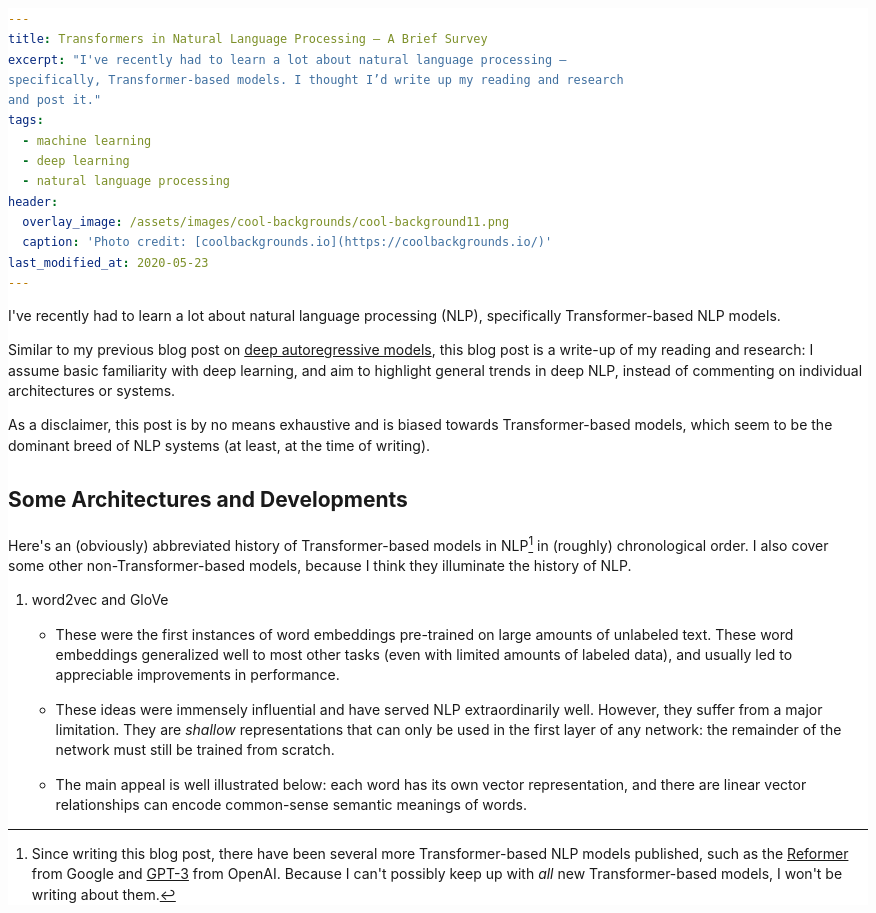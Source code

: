 ```yaml
---
title: Transformers in Natural Language Processing — A Brief Survey
excerpt: "I've recently had to learn a lot about natural language processing —
specifically, Transformer-based models. I thought I’d write up my reading and research
and post it."
tags:
  - machine learning
  - deep learning
  - natural language processing
header:
  overlay_image: /assets/images/cool-backgrounds/cool-background11.png
  caption: 'Photo credit: [coolbackgrounds.io](https://coolbackgrounds.io/)'
last_modified_at: 2020-05-23
---
```


I've recently had to learn a lot about natural language processing (NLP), specifically
Transformer-based NLP models.

Similar to my previous blog post on [deep autoregressive
models](https://eigenfoo.xyz/deep-autoregressive-models/), this blog post is a write-up
of my reading and research: I assume basic familiarity with deep learning, and aim to
highlight general trends in deep NLP, instead of commenting on individual architectures
or systems.

As a disclaimer, this post is by no means exhaustive and is biased towards
Transformer-based models, which seem to be the dominant breed of NLP systems (at least,
at the time of writing).

## Some Architectures and Developments

Here's an (obviously) abbreviated history of Transformer-based models in NLP[^1] in
(roughly) chronological order. I also cover some other non-Transformer-based models,
because I think they illuminate the history of NLP.

1. word2vec and GloVe
   * These were the first instances of word embeddings pre-trained on large amounts of
     unlabeled text. These word embeddings generalized well to most other tasks (even
     with limited amounts of labeled data), and usually led to appreciable improvements
     in performance.
   * These ideas were immensely influential and have served NLP extraordinarily well.
     However, they suffer from a major limitation. They are _shallow_ representations
     that can only be used in the first layer of any network: the remainder of the
     network must still be trained from scratch.
   * The main appeal is well illustrated below: each word has its own vector
     representation, and there are linear vector relationships can encode common-sense
     semantic meanings of words.

     <figure class="align-center">

[^1]: Since writing this blog post, there have been several more Transformer-based NLP models published, such as the [Reformer](https://ai.googleblog.com/2020/01/reformer-efficient-transformer.html) from Google and [GPT-3](https://arxiv.org/abs/2005.14165) from OpenAI. Because I can't possibly keep up with _all_ new Transformer-based models, I won't be writing about them.